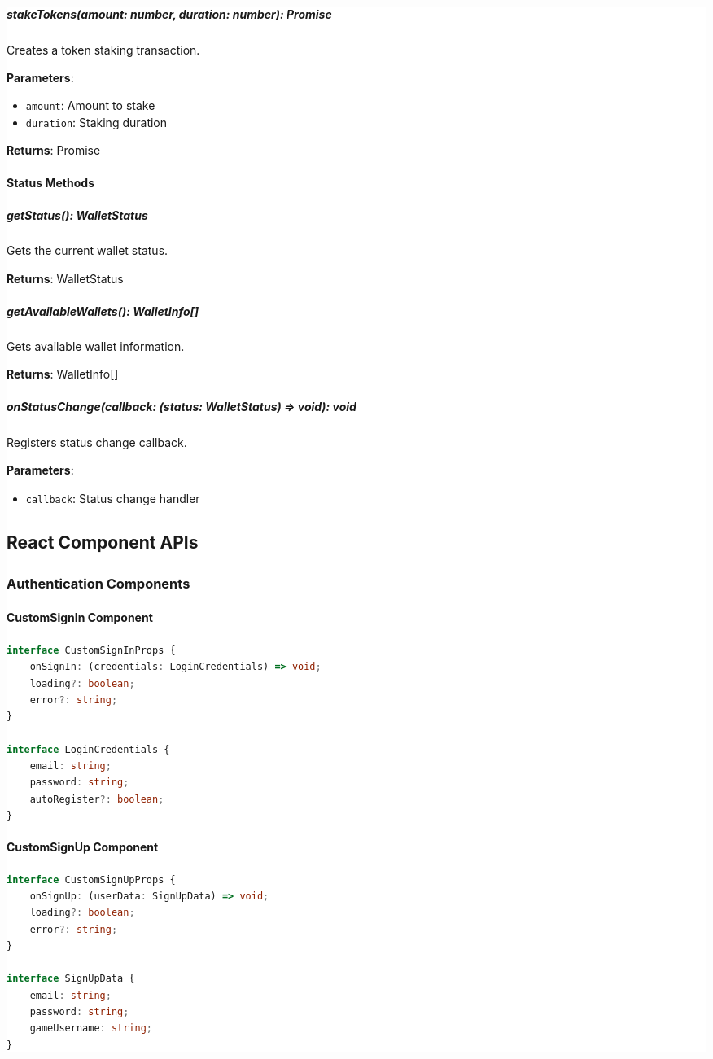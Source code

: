 ##### stakeTokens(amount: number, duration: number): Promise<Web3Transaction>

Creates a token staking transaction.

**Parameters**:
- `amount`: Amount to stake
- `duration`: Staking duration

**Returns**: Promise<Web3Transaction>

#### Status Methods

##### getStatus(): WalletStatus

Gets the current wallet status.

**Returns**: WalletStatus

##### getAvailableWallets(): WalletInfo[]

Gets available wallet information.

**Returns**: WalletInfo[]

##### onStatusChange(callback: (status: WalletStatus) => void): void

Registers status change callback.

**Parameters**:
- `callback`: Status change handler

## React Component APIs

### Authentication Components

#### CustomSignIn Component

```typescript
interface CustomSignInProps {
    onSignIn: (credentials: LoginCredentials) => void;
    loading?: boolean;
    error?: string;
}

interface LoginCredentials {
    email: string;
    password: string;
    autoRegister?: boolean;
}
```

#### CustomSignUp Component

```typescript
interface CustomSignUpProps {
    onSignUp: (userData: SignUpData) => void;
    loading?: boolean;
    error?: string;
}

interface SignUpData {
    email: string;
    password: string;
    gameUsername: string;
}
```
